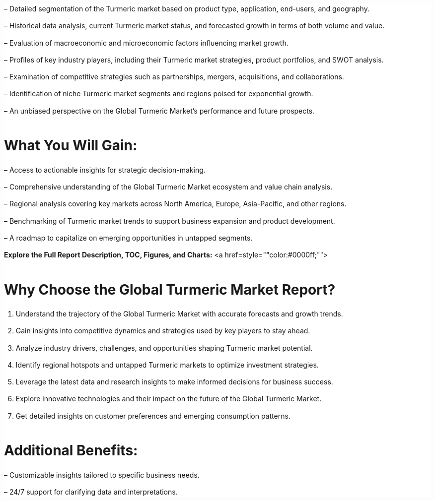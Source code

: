 – Detailed segmentation of the Turmeric market based on product type, application, end-users, and geography.

– Historical data analysis, current Turmeric market status, and forecasted growth in terms of both volume and value.

– Evaluation of macroeconomic and microeconomic factors influencing market growth.

– Profiles of key industry players, including their Turmeric market strategies, product portfolios, and SWOT analysis.

– Examination of competitive strategies such as partnerships, mergers, acquisitions, and collaborations.

– Identification of niche Turmeric market segments and regions poised for exponential growth.

– An unbiased perspective on the Global Turmeric Market’s performance and future prospects.

# <strong>What You Will Gain:</strong>

– Access to actionable insights for strategic decision-making.

– Comprehensive understanding of the Global Turmeric Market ecosystem and value chain analysis.

– Regional analysis covering key markets across North America, Europe, Asia-Pacific, and other regions.

– Benchmarking of Turmeric market trends to support business expansion and product development.

– A roadmap to capitalize on emerging opportunities in untapped segments.

<strong>Explore the Full Report Description, TOC, Figures, and Charts:</strong>
<a href=style=""color:#0000ff;""></a>

# <strong>Why Choose the Global Turmeric Market Report?</strong>

1. Understand the trajectory of the Global Turmeric Market with accurate forecasts and growth trends.

2. Gain insights into competitive dynamics and strategies used by key players to stay ahead.

3. Analyze industry drivers, challenges, and opportunities shaping Turmeric market potential.

4. Identify regional hotspots and untapped Turmeric markets to optimize investment strategies.

5. Leverage the latest data and research insights to make informed decisions for business success.

6. Explore innovative technologies and their impact on the future of the Global Turmeric Market.

7. Get detailed insights on customer preferences and emerging consumption patterns.

# <strong>Additional Benefits:</strong>

– Customizable insights tailored to specific business needs.

– 24/7 support for clarifying data and interpretations.
